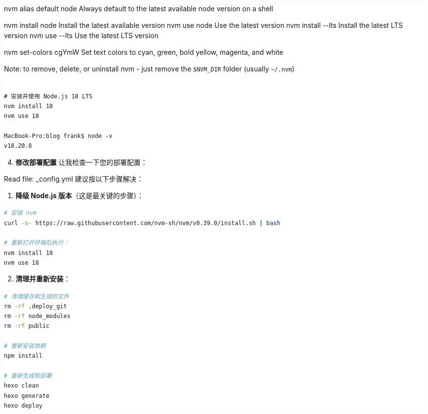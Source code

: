   nvm alias default node                Always default to the latest available node version on a shell

  nvm install node                      Install the latest available version
  nvm use node                          Use the latest version
  nvm install --lts                     Install the latest LTS version
  nvm use --lts                         Use the latest LTS version

  nvm set-colors cgYmW                  Set text colors to cyan, green, bold yellow, magenta, and white

Note:
  to remove, delete, or uninstall nvm - just remove the `$NVM_DIR` folder (usually `~/.nvm`)

```

# 安装并使用 Node.js 18 LTS
nvm install 18
nvm use 18

MacBook-Pro:blog frank$ node -v
v18.20.8
```

4. **修改部署配置**
让我检查一下您的部署配置：


Read file: _config.yml
建议按以下步骤解决：

1. **降级 Node.js 版本**（这是最关键的步骤）：
```bash
# 安装 nvm
curl -o- https://raw.githubusercontent.com/nvm-sh/nvm/v0.39.0/install.sh | bash

# 重新打开终端后执行：
nvm install 18
nvm use 18
```

2. **清理并重新安装**：
```bash
# 清理缓存和生成的文件
rm -rf .deploy_git
rm -rf node_modules
rm -rf public

# 重新安装依赖
npm install

# 重新生成和部署
hexo clean
hexo generate
hexo deploy
```
